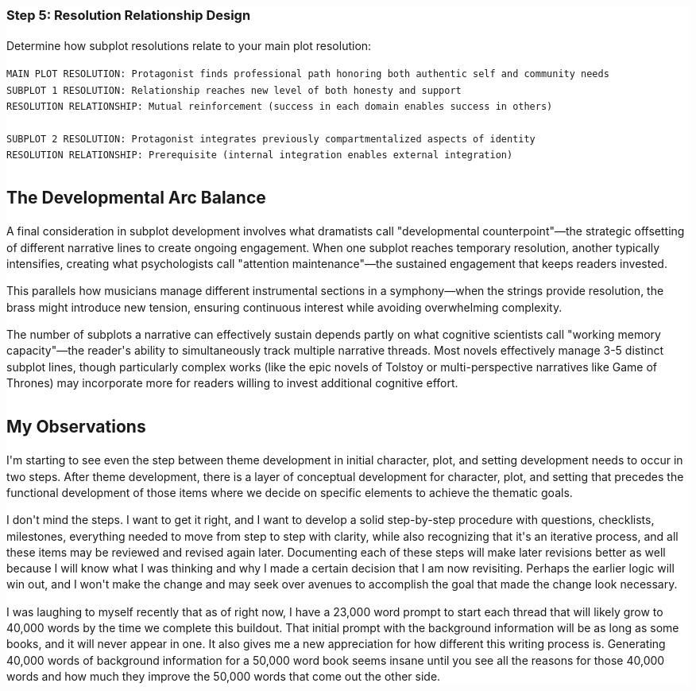 ### Step 5: Resolution Relationship Design

Determine how subplot resolutions relate to your main plot resolution:

```
MAIN PLOT RESOLUTION: Protagonist finds professional path honoring both authentic self and community needs
SUBPLOT 1 RESOLUTION: Relationship reaches new level of both honesty and support
RESOLUTION RELATIONSHIP: Mutual reinforcement (success in each domain enables success in others)

SUBPLOT 2 RESOLUTION: Protagonist integrates previously compartmentalized aspects of identity
RESOLUTION RELATIONSHIP: Prerequisite (internal integration enables external integration)
```

## The Developmental Arc Balance

A final consideration in subplot development involves what dramatists call "developmental counterpoint"—the strategic offsetting of different narrative lines to create ongoing engagement. When one subplot reaches temporary resolution, another typically intensifies, creating what psychologists call "attention maintenance"—the sustained engagement that keeps readers invested.

This parallels how musicians manage different instrumental sections in a symphony—when the strings provide resolution, the brass might introduce new tension, ensuring continuous interest while avoiding overwhelming complexity.

The number of subplots a narrative can effectively sustain depends partly on what cognitive scientists call "working memory capacity"—the reader's ability to simultaneously track multiple narrative threads. Most novels effectively manage 3-5 distinct subplot lines, though particularly complex works (like the epic novels of Tolstoy or multi-perspective narratives like Game of Thrones) may incorporate more for readers willing to invest additional cognitive effort.

## My Observations
  
I'm starting to see even the step between theme development in initial character, plot, and setting development needs to occur in two steps. After theme development, there is a layer of conceptual development for character, plot, and setting that precedes the functional development of those items where we decide on specific elements to achieve the thematic goals.

I don't mind the steps. I want to get it right, and I want to develop a solid step-by-step procedure with questions, checklists, milestones, everything needed to move from step to step with clarity, while also recognizing that it's an iterative process, and all these items may be reviewed and revised again later. Documenting each of these steps will make later revisions better as well because I will know what I was thinking and why I made a certain decision that I am now revisiting. Perhaps the earlier logic will win out, and I won't make the change and may seek over avenues to accomplish the goal that made the change look necessary.

I was laughing to myself recently that as of right now, I have a 23,000 word prompt to start each thread that will likely grow to 40,000 words by the time we complete this buildout. That initial prompt with the background information will be as long as some books, and it will never appear in one. It also gives me a new appreciation for how different this writing process is. Generating 40,000 words of background information for a 50,000 word book seems insane until you see all the reasons for those 40,000 words and how much they improve the 50,000 words that come out the other side.
